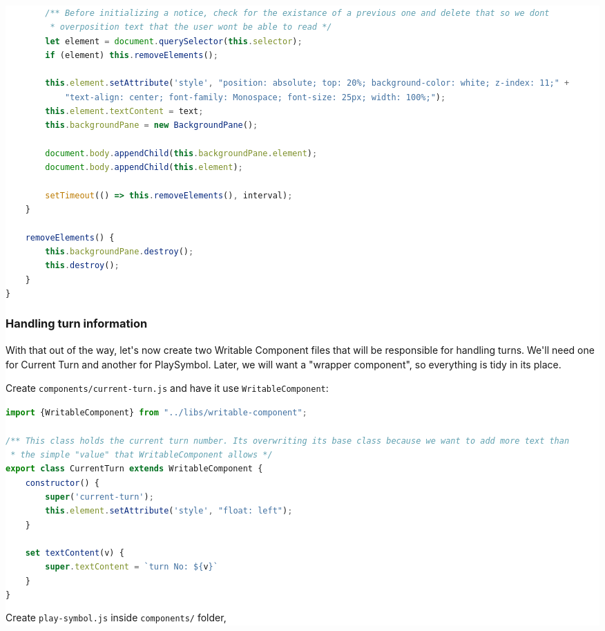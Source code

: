 ```javascript
        /** Before initializing a notice, check for the existance of a previous one and delete that so we dont
         * overposition text that the user wont be able to read */
        let element = document.querySelector(this.selector);
        if (element) this.removeElements();

        this.element.setAttribute('style', "position: absolute; top: 20%; background-color: white; z-index: 11;" +
            "text-align: center; font-family: Monospace; font-size: 25px; width: 100%;");
        this.element.textContent = text;
        this.backgroundPane = new BackgroundPane();

        document.body.appendChild(this.backgroundPane.element);
        document.body.appendChild(this.element);

        setTimeout(() => this.removeElements(), interval);
    }

    removeElements() {
        this.backgroundPane.destroy();
        this.destroy();
    }
}
```

### Handling turn information

With that out of the way, let's now create two Writable Component files that will be responsible for handling turns. We'll need one for Current Turn and another for PlaySymbol. Later, we will want a "wrapper component", so everything is tidy in its place.

Create `components/current-turn.js` and have it use `WritableComponent`:
```javascript
import {WritableComponent} from "../libs/writable-component";

/** This class holds the current turn number. Its overwriting its base class because we want to add more text than
 * the simple "value" that WritableComponent allows */
export class CurrentTurn extends WritableComponent {
    constructor() {
        super('current-turn');
        this.element.setAttribute('style', "float: left");
    }

    set textContent(v) {
        super.textContent = `turn No: ${v}`
    }
}
```

Create `play-symbol.js` inside `components/` folder,
